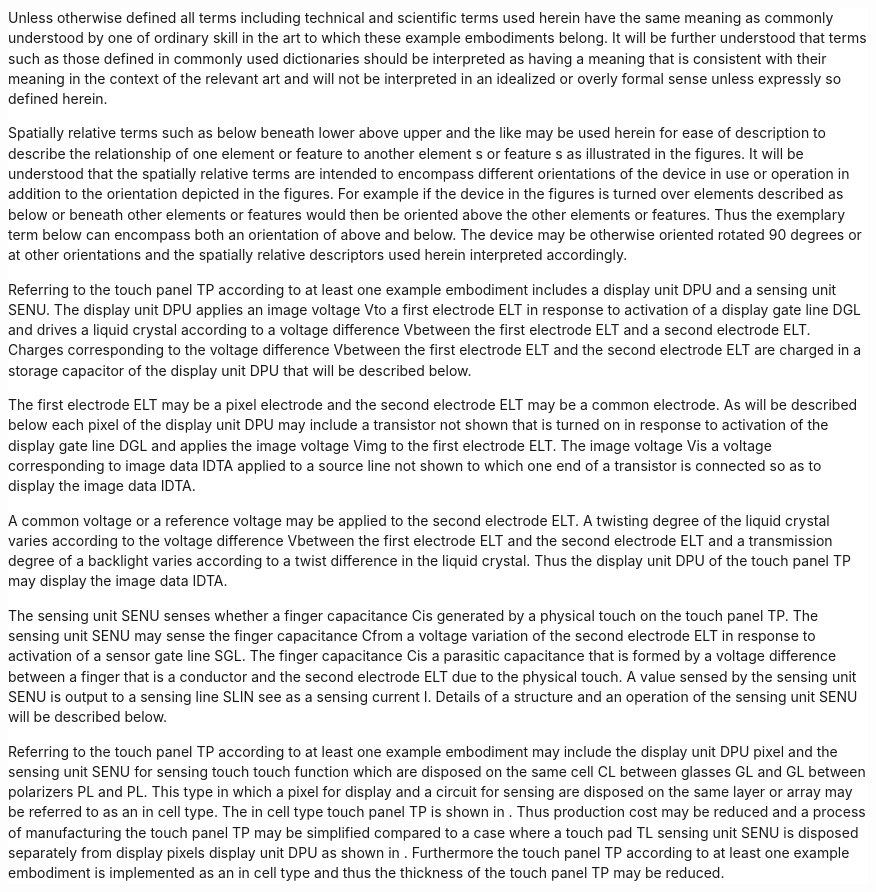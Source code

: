Unless otherwise defined all terms including technical and scientific terms used herein have the same meaning as commonly understood by one of ordinary skill in the art to which these example embodiments belong. It will be further understood that terms such as those defined in commonly used dictionaries should be interpreted as having a meaning that is consistent with their meaning in the context of the relevant art and will not be interpreted in an idealized or overly formal sense unless expressly so defined herein.

Spatially relative terms such as below beneath lower above upper and the like may be used herein for ease of description to describe the relationship of one element or feature to another element s or feature s as illustrated in the figures. It will be understood that the spatially relative terms are intended to encompass different orientations of the device in use or operation in addition to the orientation depicted in the figures. For example if the device in the figures is turned over elements described as below or beneath other elements or features would then be oriented above the other elements or features. Thus the exemplary term below can encompass both an orientation of above and below. The device may be otherwise oriented rotated 90 degrees or at other orientations and the spatially relative descriptors used herein interpreted accordingly.

Referring to the touch panel TP according to at least one example embodiment includes a display unit DPU and a sensing unit SENU. The display unit DPU applies an image voltage Vto a first electrode ELT in response to activation of a display gate line DGL and drives a liquid crystal according to a voltage difference Vbetween the first electrode ELT and a second electrode ELT. Charges corresponding to the voltage difference Vbetween the first electrode ELT and the second electrode ELT are charged in a storage capacitor of the display unit DPU that will be described below.

The first electrode ELT may be a pixel electrode and the second electrode ELT may be a common electrode. As will be described below each pixel of the display unit DPU may include a transistor not shown that is turned on in response to activation of the display gate line DGL and applies the image voltage Vimg to the first electrode ELT. The image voltage Vis a voltage corresponding to image data IDTA applied to a source line not shown to which one end of a transistor is connected so as to display the image data IDTA.

A common voltage or a reference voltage may be applied to the second electrode ELT. A twisting degree of the liquid crystal varies according to the voltage difference Vbetween the first electrode ELT and the second electrode ELT and a transmission degree of a backlight varies according to a twist difference in the liquid crystal. Thus the display unit DPU of the touch panel TP may display the image data IDTA.

The sensing unit SENU senses whether a finger capacitance Cis generated by a physical touch on the touch panel TP. The sensing unit SENU may sense the finger capacitance Cfrom a voltage variation of the second electrode ELT in response to activation of a sensor gate line SGL. The finger capacitance Cis a parasitic capacitance that is formed by a voltage difference between a finger that is a conductor and the second electrode ELT due to the physical touch. A value sensed by the sensing unit SENU is output to a sensing line SLIN see as a sensing current I. Details of a structure and an operation of the sensing unit SENU will be described below.

Referring to the touch panel TP according to at least one example embodiment may include the display unit DPU pixel and the sensing unit SENU for sensing touch touch function which are disposed on the same cell CL between glasses GL and GL between polarizers PL and PL. This type in which a pixel for display and a circuit for sensing are disposed on the same layer or array may be referred to as an in cell type. The in cell type touch panel TP is shown in . Thus production cost may be reduced and a process of manufacturing the touch panel TP may be simplified compared to a case where a touch pad TL sensing unit SENU is disposed separately from display pixels display unit DPU as shown in . Furthermore the touch panel TP according to at least one example embodiment is implemented as an in cell type and thus the thickness of the touch panel TP may be reduced.
